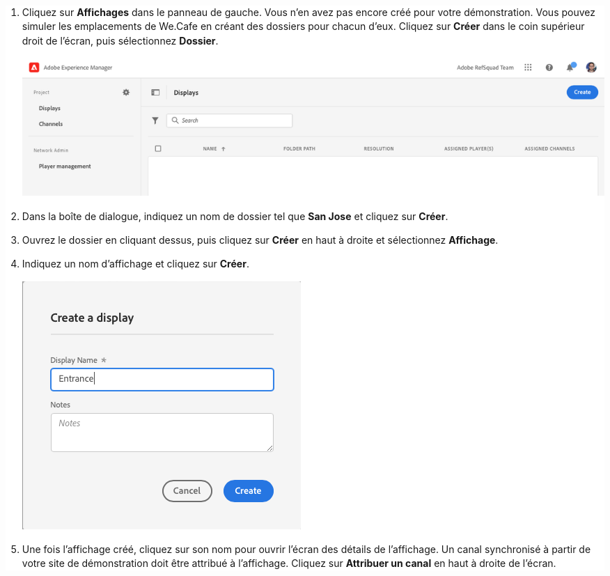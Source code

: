 1. Cliquez sur **Affichages** dans le panneau de gauche. Vous n’en avez pas encore créé pour votre démonstration. Vous pouvez simuler les emplacements de We.Cafe en créant des dossiers pour chacun d’eux. Cliquez sur **Créer** dans le coin supérieur droit de l’écran, puis sélectionnez **Dossier**.

   ![Créer un affichage](assets/screens-displays.png)

1. Dans la boîte de dialogue, indiquez un nom de dossier tel que **San Jose** et cliquez sur **Créer**.

1. Ouvrez le dossier en cliquant dessus, puis cliquez sur **Créer** en haut à droite et sélectionnez **Affichage**.

1. Indiquez un nom d’affichage et cliquez sur **Créer**.

   ![Création d’un affichage](assets/create-display.png)

1. Une fois l’affichage créé, cliquez sur son nom pour ouvrir l’écran des détails de l’affichage. Un canal synchronisé à partir de votre site de démonstration doit être attribué à l’affichage. Cliquez sur **Attribuer un canal** en haut à droite de l’écran.
